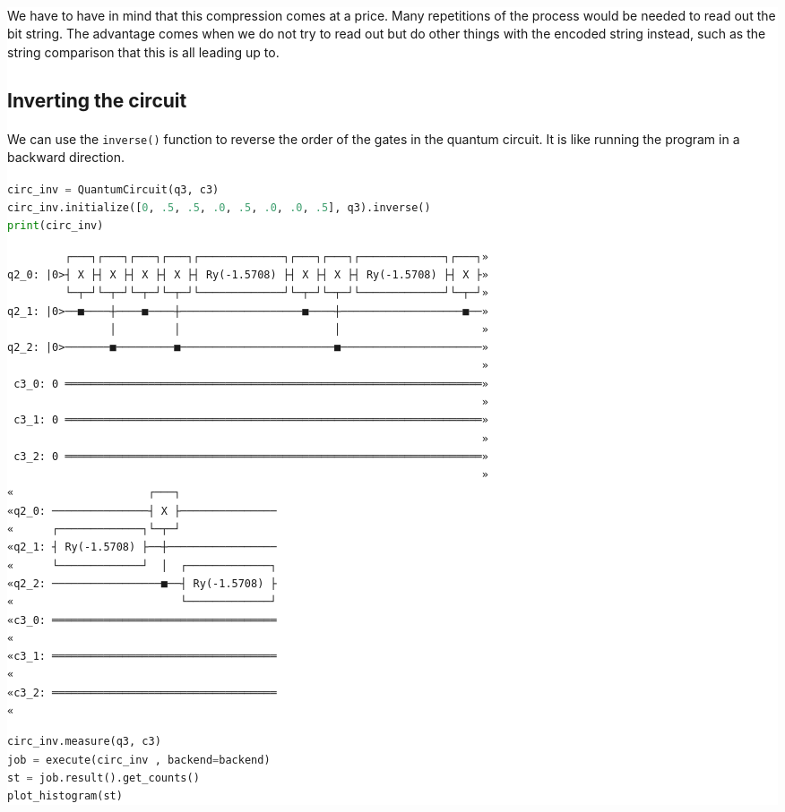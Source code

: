 
We have to have in mind that this compression comes at a price. Many repetitions of the process would be needed to read out the bit string. The advantage comes when we do not try to read out but do other things with the encoded string instead, such as the string comparison that this is all leading up to.

## Inverting the circuit

We can use the `inverse()` function to reverse the order of the gates in the quantum circuit. It is like running the program in a backward direction.


```python
circ_inv = QuantumCircuit(q3, c3)
circ_inv.initialize([0, .5, .5, .0, .5, .0, .0, .5], q3).inverse()
print(circ_inv)

```

             ┌───┐┌───┐┌───┐┌───┐┌─────────────┐┌───┐┌───┐┌─────────────┐┌───┐»
    q2_0: |0>┤ X ├┤ X ├┤ X ├┤ X ├┤ Ry(-1.5708) ├┤ X ├┤ X ├┤ Ry(-1.5708) ├┤ X ├»
             └─┬─┘└─┬─┘└─┬─┘└─┬─┘└─────────────┘└─┬─┘└─┬─┘└─────────────┘└─┬─┘»
    q2_1: |0>──■────┼────■────┼───────────────────■────┼───────────────────■──»
                    │         │                        │                      »
    q2_2: |0>───────■─────────■────────────────────────■──────────────────────»
                                                                              »
     c3_0: 0 ═════════════════════════════════════════════════════════════════»
                                                                              »
     c3_1: 0 ═════════════════════════════════════════════════════════════════»
                                                                              »
     c3_2: 0 ═════════════════════════════════════════════════════════════════»
                                                                              »
    «                     ┌───┐               
    «q2_0: ───────────────┤ X ├───────────────
    «      ┌─────────────┐└─┬─┘               
    «q2_1: ┤ Ry(-1.5708) ├──┼─────────────────
    «      └─────────────┘  │  ┌─────────────┐
    «q2_2: ─────────────────■──┤ Ry(-1.5708) ├
    «                          └─────────────┘
    «c3_0: ═══════════════════════════════════
    «                                         
    «c3_1: ═══════════════════════════════════
    «                                         
    «c3_2: ═══════════════════════════════════
    «                                         



```python
circ_inv.measure(q3, c3)
job = execute(circ_inv , backend=backend)
st = job.result().get_counts()
plot_histogram(st)
```
